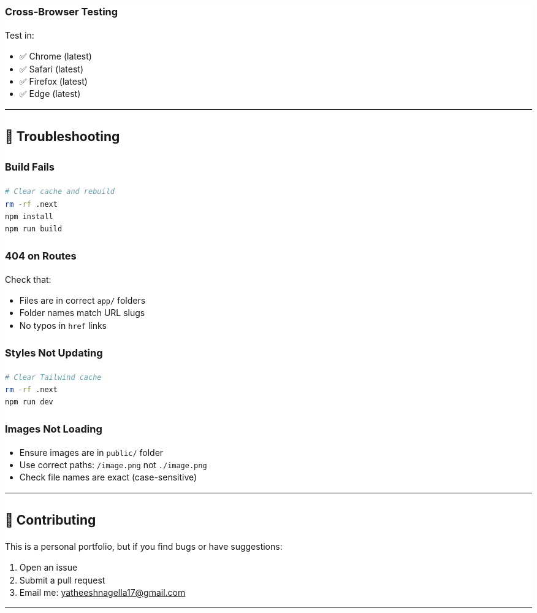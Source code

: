 ### **Cross-Browser Testing**

Test in:
- ✅ Chrome (latest)
- ✅ Safari (latest)
- ✅ Firefox (latest)
- ✅ Edge (latest)

---

## 🐛 Troubleshooting

### **Build Fails**

```bash
# Clear cache and rebuild
rm -rf .next
npm install
npm run build
```

### **404 on Routes**

Check that:
- Files are in correct `app/` folders
- Folder names match URL slugs
- No typos in `href` links

### **Styles Not Updating**

```bash
# Clear Tailwind cache
rm -rf .next
npm run dev
```

### **Images Not Loading**

- Ensure images are in `public/` folder
- Use correct paths: `/image.png` not `./image.png`
- Check file names are exact (case-sensitive)

---

## 🤝 Contributing

This is a personal portfolio, but if you find bugs or have suggestions:

1. Open an issue
2. Submit a pull request
3. Email me: yatheeshnagella17@gmail.com

---
